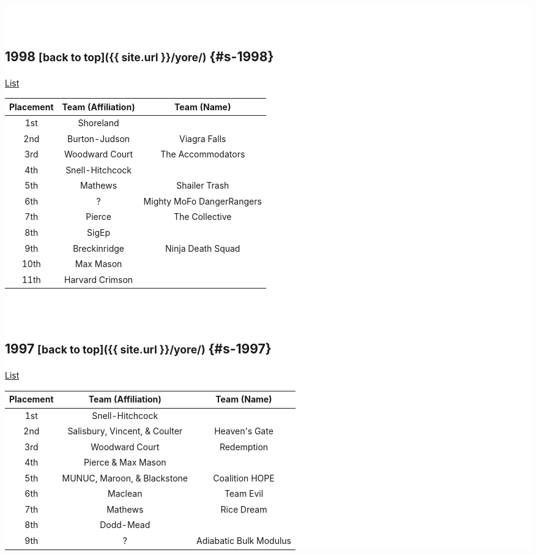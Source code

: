 
<br>
<br>


## 1998 <small>[back to top]({{ site.url }}/yore/)</small> {#s-1998}

[List](/assets/lists/1998.pdf)

| Placement | Team (Affiliation) | Team (Name) |
| :---: |  :---:  | :---:  |
| 1st | Shoreland |  |
| 2nd | Burton-Judson | Viagra Falls |
| 3rd | Woodward Court | The Accommodators |
| 4th | Snell-Hitchcock |  |
| 5th | Mathews | Shailer Trash |
| 6th | ? | Mighty MoFo DangerRangers |
| 7th | Pierce | The Collective |
| 8th | SigEp |  |
| 9th | Breckinridge | Ninja Death Squad |
| 10th | Max Mason |  |
| 11th | Harvard Crimson |  |


<br>
<br>


## 1997 <small>[back to top]({{ site.url }}/yore/)</small> {#s-1997}

[List](/assets/lists/1997.pdf)

| Placement | Team (Affiliation) | Team (Name) |
| :---: |  :---:  | :---:  |
| 1st | Snell-Hitchcock |  |
| 2nd | Salisbury, Vincent, & Coulter | Heaven's Gate |
| 3rd | Woodward Court | Redemption |
| 4th | Pierce & Max Mason |  |
| 5th | MUNUC, Maroon, & Blackstone | Coalition HOPE |
| 6th | Maclean | Team Evil |
| 7th | Mathews | Rice Dream |
| 8th | Dodd-Mead |  |
| 9th | ? | Adiabatic Bulk Modulus |
